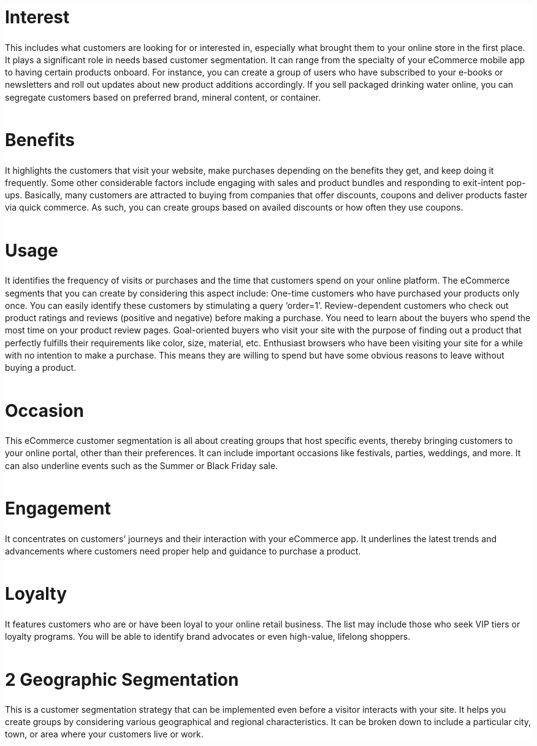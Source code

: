 # Interest
This includes what customers are looking for or interested in, especially what brought them to your online store in the first place. It plays a significant role in needs based customer segmentation. It can range from the specialty of your eCommerce mobile app to having certain products onboard. For instance, you can create a group of users who have subscribed to your e-books or newsletters and roll out updates about new product additions accordingly. If you sell packaged drinking water online, you can segregate customers based on preferred brand, mineral content, or container.
# Benefits
It highlights the customers that visit your website, make purchases depending on the benefits they get, and keep doing it frequently. Some other considerable factors include engaging with sales and product bundles and responding to exit-intent pop-ups. Basically, many customers are attracted to buying from companies that offer discounts, coupons and deliver products faster via quick commerce. As such, you can create groups based on availed discounts or how often they use coupons.
# Usage
It identifies the frequency of visits or purchases and the time that customers spend on your online platform. The eCommerce segments that you can create by considering this aspect include:
One-time customers who have purchased your products only once. You can easily identify these customers by stimulating a query ‘order=1’.
Review-dependent customers who check out product ratings and reviews (positive and negative) before making a purchase. You need to learn about the buyers who spend the most time on your product review pages.
Goal-oriented buyers who visit your site with the purpose of finding out a product that perfectly fulfills their requirements like color, size, material, etc.
Enthusiast browsers who have been visiting your site for a while with no intention to make a purchase. This means they are willing to spend but have some obvious reasons to leave without buying a product.
# Occasion
This eCommerce customer segmentation is all about creating groups that host specific events, thereby bringing customers to your online portal, other than their preferences. It can include important occasions like festivals, parties, weddings, and more. It can also underline events such as the Summer or Black Friday sale.
# Engagement
It concentrates on customers’ journeys and their interaction with your eCommerce app. It underlines the latest trends and advancements where customers need proper help and guidance to purchase a product.
# Loyalty
It features customers who are or have been loyal to your online retail business. The list may include those who seek VIP tiers or loyalty programs. You will be able to identify brand advocates or even high-value, lifelong shoppers.
# 2 Geographic Segmentation
This is a customer segmentation strategy that can be implemented even before a visitor interacts with your site. It helps you create groups by considering various geographical and regional characteristics. It can be broken down to include a particular city, town, or area where your customers live or work.
